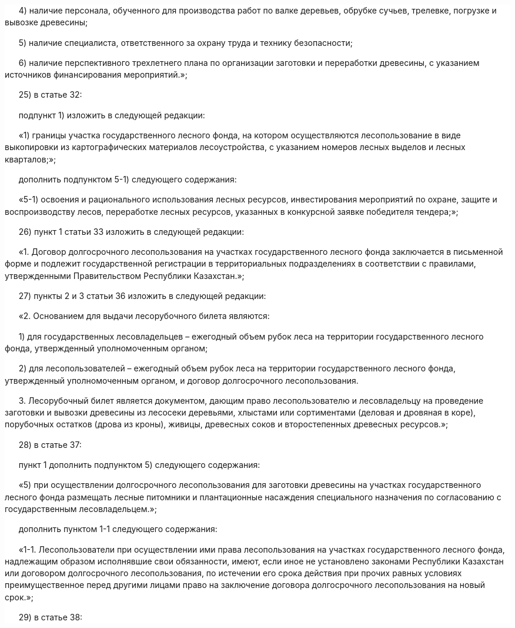       4) наличие персонала, обученного для производства работ по валке деревьев, обрубке сучьев, трелевке, погрузке и вывозке древесины;

      5) наличие специалиста, ответственного за охрану труда и технику безопасности;

      6) наличие перспективного трехлетнего плана по организации заготовки и переработки древесины, с указанием источников финансирования мероприятий.»;

      25) в статье 32:

      подпункт 1) изложить в следующей редакции:

      «1) границы участка государственного лесного фонда, на котором осуществляются лесопользование в виде выкопировки из картографических материалов лесоустройства, с указанием номеров лесных выделов и лесных кварталов;»;

      дополнить подпунктом 5-1) следующего содержания:

      «5-1) освоения и рационального использования лесных ресурсов, инвестирования мероприятий по охране, защите и воспроизводству лесов, переработке лесных ресурсов, указанных в конкурсной заявке победителя тендера;»;

      26) пункт 1 статьи 33 изложить в следующей редакции:

      «1. Договор долгосрочного лесопользования на участках государственного лесного фонда заключается в письменной форме и подлежит государственной регистрации в территориальных подразделениях в соответствии с правилами, утвержденными Правительством Республики Казахстан.»;

      27) пункты 2 и 3 статьи 36 изложить в следующей редакции:

      «2. Основанием для выдачи лесорубочного билета являются:

      1) для государственных лесовладельцев – ежегодный объем рубок леса на территории государственного лесного фонда, утвержденный уполномоченным органом;

      2) для лесопользователей – ежегодный объем рубок леса на территории государственного лесного фонда, утвержденный уполномоченным органом, и договор долгосрочного лесопользования.

      3. Лесорубочный билет является документом, дающим право лесопользователю и лесовладельцу на проведение заготовки и вывозки древесины из лесосеки деревьями, хлыстами или сортиментами (деловая и дровяная в коре), порубочных остатков (дрова из кроны), живицы, древесных соков и второстепенных древесных ресурсов.»;

      28) в статье 37:

      пункт 1 дополнить подпунктом 5) следующего содержания:

      «5) при осуществлении долгосрочного лесопользования для заготовки древесины на участках государственного лесного фонда размещать лесные питомники и плантационные насаждения специального назначения по согласованию с государственным лесовладельцем.»;

      дополнить пунктом 1-1 следующего содержания:

      «1-1. Лесопользователи при осуществлении ими права лесопользования на участках государственного лесного фонда, надлежащим образом исполнявшие свои обязанности, имеют, если иное не установлено законами Республики Казахстан или договором долгосрочного лесопользования, по истечении его срока действия при прочих равных условиях преимущественное перед другими лицами право на заключение договора долгосрочного лесопользования на новый срок.»;

      29) в статье 38:
